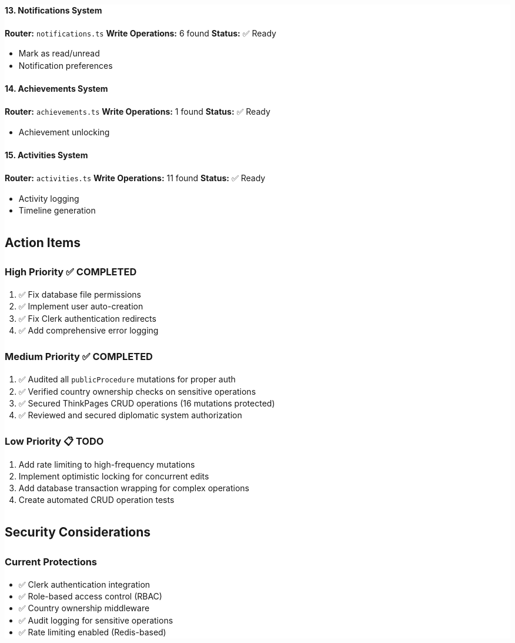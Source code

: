 #### 13. Notifications System
**Router:** `notifications.ts`
**Write Operations:** 6 found
**Status:** ✅ Ready
- Mark as read/unread
- Notification preferences

#### 14. Achievements System
**Router:** `achievements.ts`
**Write Operations:** 1 found
**Status:** ✅ Ready
- Achievement unlocking

#### 15. Activities System
**Router:** `activities.ts`
**Write Operations:** 11 found
**Status:** ✅ Ready
- Activity logging
- Timeline generation

## Action Items

### High Priority ✅ COMPLETED
1. ✅ Fix database file permissions
2. ✅ Implement user auto-creation
3. ✅ Fix Clerk authentication redirects
4. ✅ Add comprehensive error logging

### Medium Priority ✅ COMPLETED
1. ✅ Audited all `publicProcedure` mutations for proper auth
2. ✅ Verified country ownership checks on sensitive operations
3. ✅ Secured ThinkPages CRUD operations (16 mutations protected)
4. ✅ Reviewed and secured diplomatic system authorization

### Low Priority 📋 TODO
1. Add rate limiting to high-frequency mutations
2. Implement optimistic locking for concurrent edits
3. Add database transaction wrapping for complex operations
4. Create automated CRUD operation tests

## Security Considerations

### Current Protections
- ✅ Clerk authentication integration
- ✅ Role-based access control (RBAC)
- ✅ Country ownership middleware
- ✅ Audit logging for sensitive operations
- ✅ Rate limiting enabled (Redis-based)
